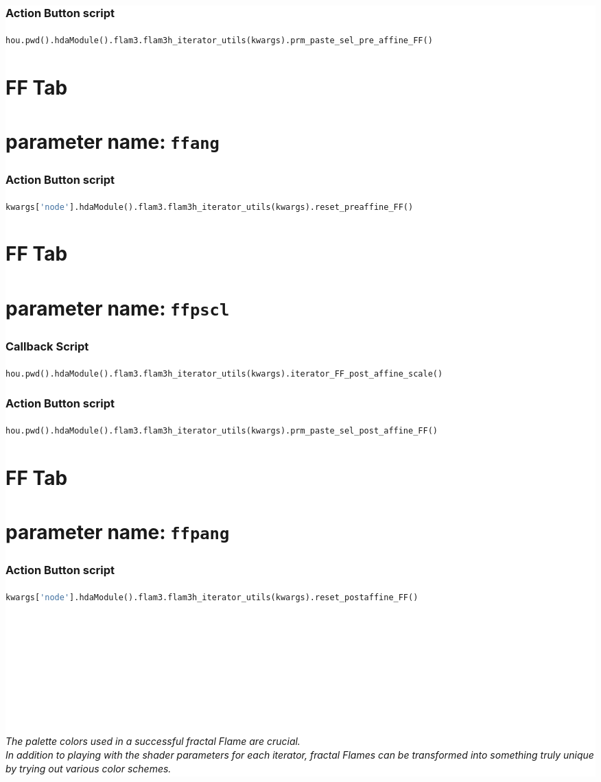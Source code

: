 ```python
```
### Action Button script
```python
hou.pwd().hdaModule().flam3.flam3h_iterator_utils(kwargs).prm_paste_sel_pre_affine_FF()
```
# FF Tab
# parameter name:    `ffang`
### Action Button script
```python
kwargs['node'].hdaModule().flam3.flam3h_iterator_utils(kwargs).reset_preaffine_FF()
```
# FF Tab
# parameter name:    `ffpscl`
### Callback Script
```python
hou.pwd().hdaModule().flam3.flam3h_iterator_utils(kwargs).iterator_FF_post_affine_scale()
```
### Action Button script
```python
hou.pwd().hdaModule().flam3.flam3h_iterator_utils(kwargs).prm_paste_sel_post_affine_FF()
```
# FF Tab
# parameter name:    `ffpang`
### Action Button script
```python
kwargs['node'].hdaModule().flam3.flam3h_iterator_utils(kwargs).reset_postaffine_FF()
```

<br>
<br>
<br>
<br>
<br>
<br>
<br>
<br>

_The palette colors used in a successful fractal Flame are crucial.<br>
In addition to playing with the shader parameters for each iterator, fractal Flames can be transformed into something truly unique by trying out various color schemes._
